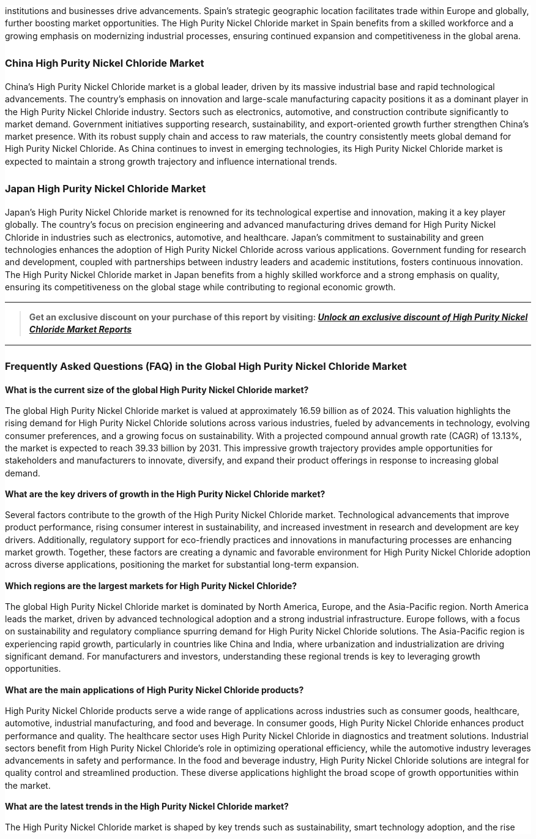 institutions and businesses drive advancements. Spain&rsquo;s strategic geographic location facilitates trade within Europe and globally, further boosting market opportunities. The High Purity Nickel Chloride market in Spain benefits from a skilled workforce and a growing emphasis on modernizing industrial processes, ensuring continued expansion and competitiveness in the global arena.</p><h3>China High Purity Nickel Chloride Market</h3><p>China&rsquo;s High Purity Nickel Chloride market is a global leader, driven by its massive industrial base and rapid technological advancements. The country&rsquo;s emphasis on innovation and large-scale manufacturing capacity positions it as a dominant player in the High Purity Nickel Chloride industry. Sectors such as electronics, automotive, and construction contribute significantly to market demand. Government initiatives supporting research, sustainability, and export-oriented growth further strengthen China&rsquo;s market presence. With its robust supply chain and access to raw materials, the country consistently meets global demand for High Purity Nickel Chloride. As China continues to invest in emerging technologies, its High Purity Nickel Chloride market is expected to maintain a strong growth trajectory and influence international trends.</p><h3>Japan High Purity Nickel Chloride Market</h3><p>Japan&rsquo;s High Purity Nickel Chloride market is renowned for its technological expertise and innovation, making it a key player globally. The country&rsquo;s focus on precision engineering and advanced manufacturing drives demand for High Purity Nickel Chloride in industries such as electronics, automotive, and healthcare. Japan&rsquo;s commitment to sustainability and green technologies enhances the adoption of High Purity Nickel Chloride across various applications. Government funding for research and development, coupled with partnerships between industry leaders and academic institutions, fosters continuous innovation. The High Purity Nickel Chloride market in Japan benefits from a highly skilled workforce and a strong emphasis on quality, ensuring its competitiveness on the global stage while contributing to regional economic growth.</p><hr /><blockquote><p><strong>Get an exclusive discount on your purchase of this report by visiting: <em><a href="://marketresearchpulse.com/ask-for-discount/35043?utm_source=Github&amp;utm_medium=0119">Unlock an exclusive discount of High Purity Nickel Chloride Market Reports</a></em>&nbsp;</strong></p></blockquote><hr /><h3>Frequently Asked Questions (FAQ) in the Global High Purity Nickel Chloride Market</h3><p><strong>What is the current size of the global High Purity Nickel Chloride market?</strong></p><p>The global High Purity Nickel Chloride market is valued at approximately 16.59 billion as of 2024. This valuation highlights the rising demand for High Purity Nickel Chloride solutions across various industries, fueled by advancements in technology, evolving consumer preferences, and a growing focus on sustainability. With a projected compound annual growth rate (CAGR) of 13.13%, the market is expected to reach 39.33 billion by 2031. This impressive growth trajectory provides ample opportunities for stakeholders and manufacturers to innovate, diversify, and expand their product offerings in response to increasing global demand.</p><p><strong>What are the key drivers of growth in the High Purity Nickel Chloride market?</strong></p><p>Several factors contribute to the growth of the High Purity Nickel Chloride market. Technological advancements that improve product performance, rising consumer interest in sustainability, and increased investment in research and development are key drivers. Additionally, regulatory support for eco-friendly practices and innovations in manufacturing processes are enhancing market growth. Together, these factors are creating a dynamic and favorable environment for High Purity Nickel Chloride adoption across diverse applications, positioning the market for substantial long-term expansion.</p><p><strong>Which regions are the largest markets for High Purity Nickel Chloride?</strong></p><p>The global High Purity Nickel Chloride market is dominated by North America, Europe, and the Asia-Pacific region. North America leads the market, driven by advanced technological adoption and a strong industrial infrastructure. Europe follows, with a focus on sustainability and regulatory compliance spurring demand for High Purity Nickel Chloride solutions. The Asia-Pacific region is experiencing rapid growth, particularly in countries like China and India, where urbanization and industrialization are driving significant demand. For manufacturers and investors, understanding these regional trends is key to leveraging growth opportunities.</p><p><strong>What are the main applications of High Purity Nickel Chloride products?</strong></p><p>High Purity Nickel Chloride products serve a wide range of applications across industries such as consumer goods, healthcare, automotive, industrial manufacturing, and food and beverage. In consumer goods, High Purity Nickel Chloride enhances product performance and quality. The healthcare sector uses High Purity Nickel Chloride in diagnostics and treatment solutions. Industrial sectors benefit from High Purity Nickel Chloride&rsquo;s role in optimizing operational efficiency, while the automotive industry leverages advancements in safety and performance. In the food and beverage industry, High Purity Nickel Chloride solutions are integral for quality control and streamlined production. These diverse applications highlight the broad scope of growth opportunities within the market.</p><p><strong>What are the latest trends in the High Purity Nickel Chloride market?</strong></p><p>The High Purity Nickel Chloride market is shaped by key trends such as sustainability, smart technology adoption, and the rise